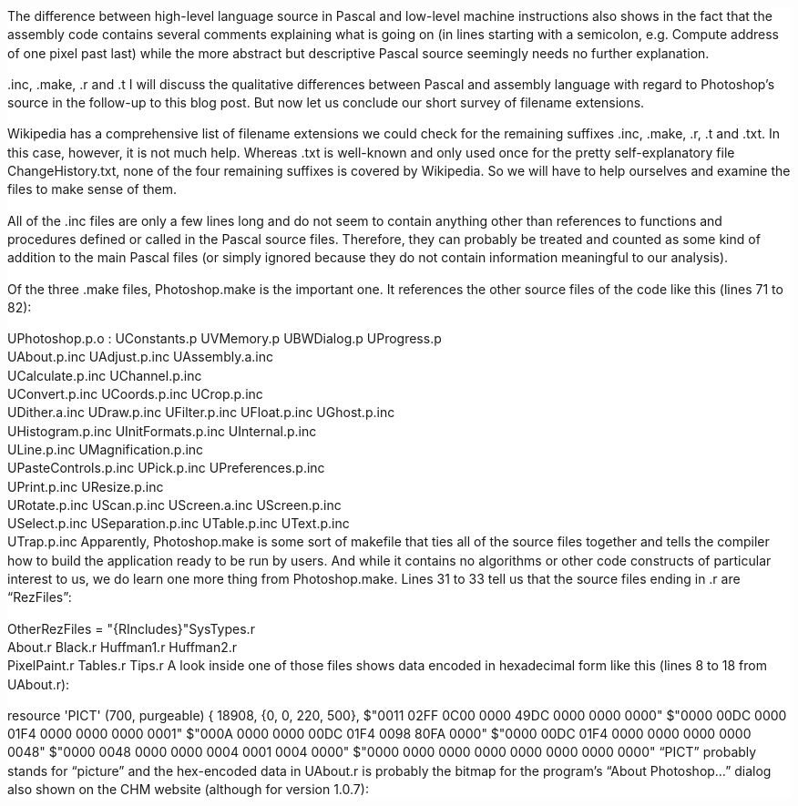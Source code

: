 The difference between high-level language source in Pascal and low-level machine instructions also shows in the fact that the assembly code contains several comments explaining what is going on (in lines starting with a semicolon, e.g. Compute address of one pixel past last) while the more abstract but descriptive Pascal source seemingly needs no further explanation.

.inc, .make, .r and .t
I will discuss the qualitative differences between Pascal and assembly language with regard to Photoshop’s source in the follow-up to this blog post. But now let us conclude our short survey of filename extensions.

Wikipedia has a comprehensive list of filename extensions we could check for the remaining suffixes .inc, .make, .r, .t and .txt. In this case, however, it is not much help. Whereas .txt is well-known and only used once for the pretty self-explanatory file ChangeHistory.txt, none of the four remaining suffixes is covered by Wikipedia. So we will have to help ourselves and examine the files to make sense of them.

All of the .inc files are only a few lines long and do not seem to contain anything other than references to functions and procedures defined or called in the Pascal source files. Therefore, they can probably be treated and counted as some kind of addition to the main Pascal files (or simply ignored because they do not contain information meaningful to our analysis).

Of the three .make files, Photoshop.make is the important one. It references the other source files of the code like this (lines 71 to 82):

UPhotoshop.p.o : UConstants.p UVMemory.p UBWDialog.p UProgress.p \
        UAbout.p.inc UAdjust.p.inc UAssembly.a.inc \
        UCalculate.p.inc UChannel.p.inc \
        UConvert.p.inc UCoords.p.inc UCrop.p.inc \
        UDither.a.inc UDraw.p.inc UFilter.p.inc UFloat.p.inc UGhost.p.inc \
        UHistogram.p.inc UInitFormats.p.inc UInternal.p.inc \
        ULine.p.inc UMagnification.p.inc \
        UPasteControls.p.inc UPick.p.inc UPreferences.p.inc \
        UPrint.p.inc UResize.p.inc \
        URotate.p.inc UScan.p.inc UScreen.a.inc UScreen.p.inc \
        USelect.p.inc USeparation.p.inc UTable.p.inc UText.p.inc \
        UTrap.p.inc
Apparently, Photoshop.make is some sort of makefile that ties all of the source files together and tells the compiler how to build the application ready to be run by users. And while it contains no algorithms or other code constructs of particular interest to us, we do learn one more thing from Photoshop.make. Lines 31 to 33 tell us that the source files ending in .r are “RezFiles”:

OtherRezFiles = "{RIncludes}"SysTypes.r \
                About.r Black.r Huffman1.r Huffman2.r \
                PixelPaint.r Tables.r Tips.r
A look inside one of those files shows data encoded in hexadecimal form like this (lines 8 to 18 from UAbout.r):

resource 'PICT' (700, purgeable)
    {
    18908,
    {0, 0, 220, 500},
    $"0011 02FF 0C00 0000 49DC 0000 0000 0000"
    $"0000 00DC 0000 01F4 0000 0000 0000 0001"
    $"000A 0000 0000 00DC 01F4 0098 80FA 0000"
    $"0000 00DC 01F4 0000 0000 0000 0000 0048"
    $"0000 0048 0000 0000 0004 0001 0004 0000"
    $"0000 0000 0000 0000 0000 0000 0000 0000"
“PICT” probably stands for “picture” and the hex-encoded data in UAbout.r is probably the bitmap for the program’s “About Photoshop…” dialog also shown on the CHM website (although for version 1.0.7):
